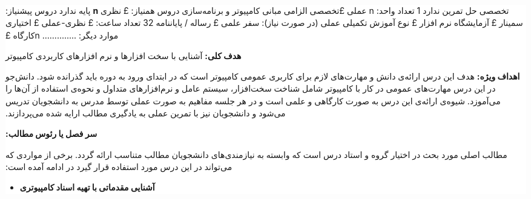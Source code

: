 <td><span dir="rtl">دروس پیش‏نیاز:</span></td>
<td colspan="2"><span dir="rtl">ندارد</span></td>
<td><span dir="rtl">پایه</span> <strong>n</strong></td>
<td><span dir="rtl">نظری</span> £</td>
</tr>
<tr class="odd">
<td><span dir="rtl">دروس هم‏نیاز:</span></td>
<td colspan="2"><span dir="rtl">مبانی کامپیوتر و برنامه‌سازی</span></td>
<td><span dir="rtl">تخصصی الزامی</span>£</td>
<td><span dir="rtl">عملی</span> n</td>
</tr>
<tr class="even">
<td><span dir="rtl">تعداد واحد:</span></td>
<td>1</td>
<td rowspan="2"><span dir="rtl">حل تمرین ندارد</span></td>
<td><span dir="rtl">تخصصی اختیاری</span> £</td>
<td><span dir="rtl">نظری-عملی</span> £</td>
</tr>
<tr class="odd">
<td><span dir="rtl">تعداد ساعت:</span></td>
<td>32</td>
<td><span dir="rtl">رساله / پایان‏نامه</span> £</td>
<td></td>
</tr>
<tr class="even">
<td colspan="5"><span dir="rtl">نوع آموزش تکمیلی عملی (در صورت نیاز): سفر علمی</span> £ <span dir="rtl">آزمایشگاه نرم افزار</span> £ <span dir="rtl">سمینار</span> £ <span dir="rtl">کارگاه</span>n <span dir="rtl">موارد دیگر: ..............</span></td>
</tr>
<tr class="odd">
<td colspan="5"></td>
</tr>
</tbody>
</table>

<span dir="rtl">**هدف کلی:** آشنایی با سخت افزارها و نرم افزارهای
کاربردی کامپیوتر</span>

<span dir="rtl">**اهداف ویژه:** هدف این درس ارائه‌ی دانش و مهارت‌های لازم
برای کاربری عمومی کامپیوتر است که در ابتدای ورود به دوره باید گذرانده
شود. دانش‌جو در این درس مهارت‌های عمومی در کار با کامپیوتر شامل شناخت
سخت‌افزار، سیستم عامل و نرم‌افزارهای متداول و نحوه‌ی استفاده از آن‌ها را
می‌آموزد. شیوه‌ی ارائه‌ی این درس به صورت کارگاهی و علمی است و در هر جلسه
مفاهیم به صورت عملی توسط مدرس به دانشجویان تدریس می‌شود و دانشجویان نیز
با تمرین عملی به یادگیری مطالب ارایه شده می‌پردازند.</span>

**<span dir="rtl">سر فصل یا رئوس مطالب:</span>**

<span dir="rtl">مطالب اصلی مورد بحث در اختیار گروه و استاد درس است که
وابسته به نیازمندی‌های دانشجویان مطالب متناسب ارائه گردد. برخی از مواردی
که می‌تواند در این درس مورد استفاده قرار گیرد در ادامه آمده است:</span>

-   **<span dir="rtl">آشنایی مقدماتی با تهیه اسناد کامپیوتری</span>**
